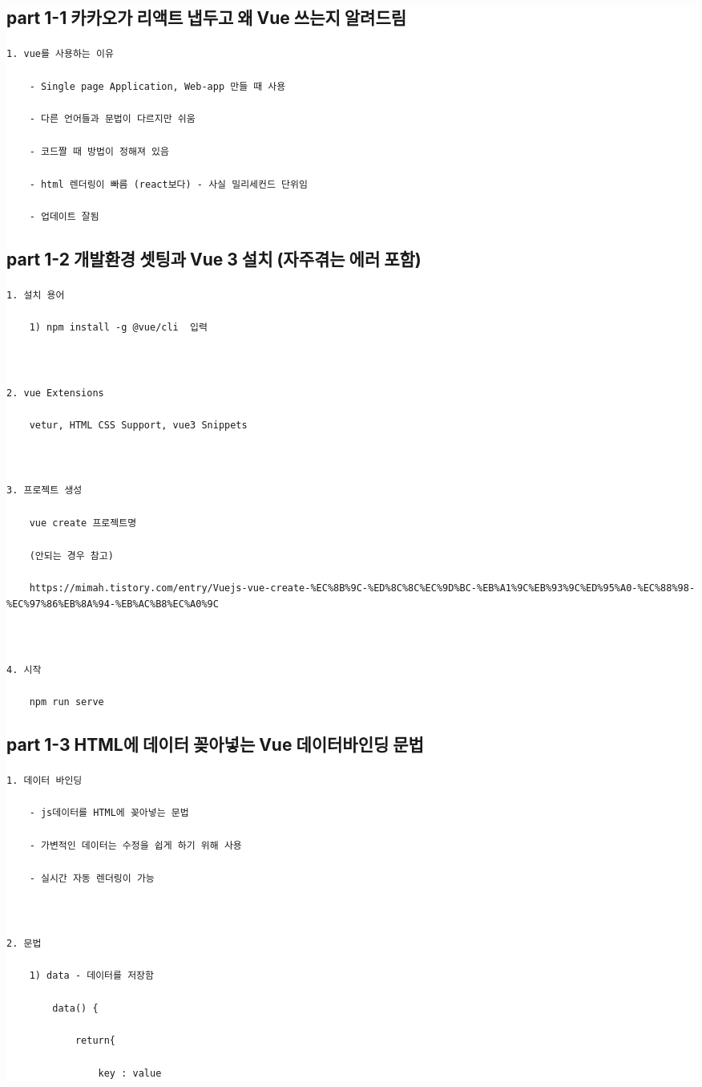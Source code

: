 ## part 1-1 카카오가 리액트 냅두고 왜 Vue 쓰는지 알려드림

    1. vue를 사용하는 이유

    	- Single page Application, Web-app 만들 때 사용

    	- 다른 언어들과 문법이 다르지만 쉬움

    	- 코드짤 때 방법이 정해져 있음

    	- html 렌더링이 빠름 (react보다) - 사실 밀리세컨드 단위임

    	- 업데이트 잘됨

## part 1-2 개발환경 셋팅과 Vue 3 설치 (자주겪는 에러 포함)

    1. 설치 용어

    	1) npm install -g @vue/cli  입력



    2. vue Extensions

    	vetur, HTML CSS Support, vue3 Snippets



    3. 프로젝트 생성

    	vue create 프로젝트명

    	(안되는 경우 참고)

    	https://mimah.tistory.com/entry/Vuejs-vue-create-%EC%8B%9C-%ED%8C%8C%EC%9D%BC-%EB%A1%9C%EB%93%9C%ED%95%A0-%EC%88%98-%EC%97%86%EB%8A%94-%EB%AC%B8%EC%A0%9C



    4. 시작

    	npm run serve

## part 1-3 HTML에 데이터 꽂아넣는 Vue 데이터바인딩 문법

    1. 데이터 바인딩

    	- js데이터를 HTML에 꽂아넣는 문법

    	- 가변적인 데이터는 수정을 쉽게 하기 위해 사용

    	- 실시간 자동 렌더링이 가능



    2. 문법

    	1) data - 데이터를 저장함

    		data() {

    			return{

    				key : value
